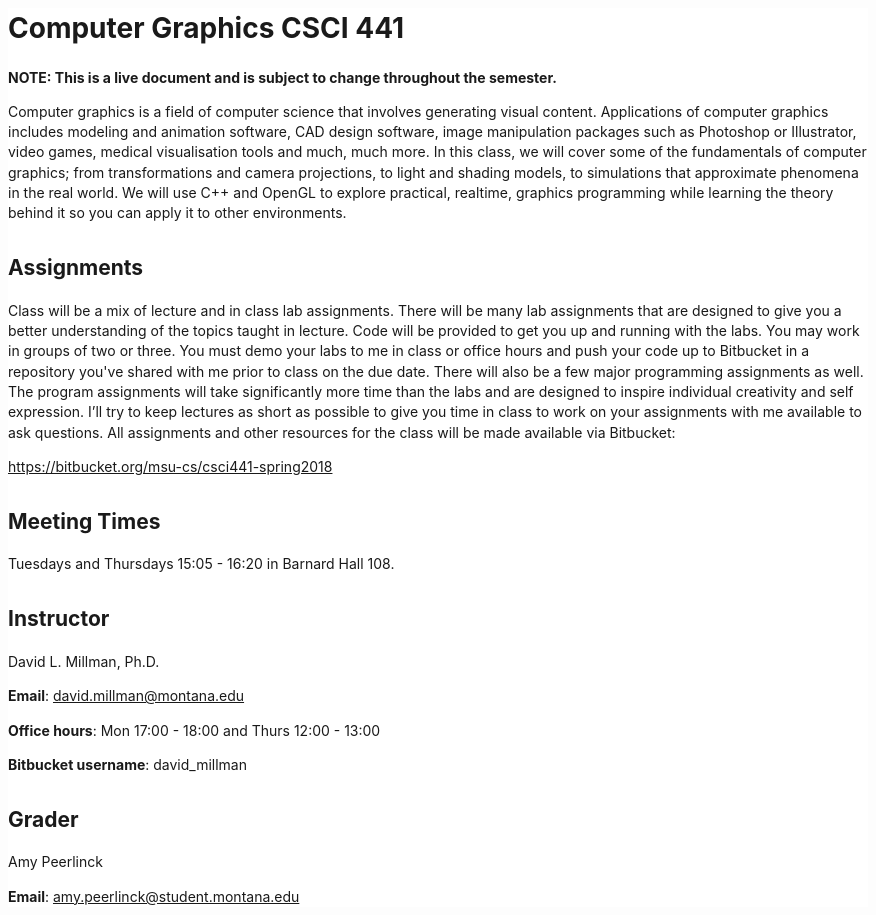 # Computer Graphics CSCI 441

**NOTE: This is a live document and is subject to change throughout the
semester.**

Computer graphics is a field of computer science that involves generating visual
content.  Applications of computer graphics includes modeling and animation
software, CAD design software, image manipulation packages such as Photoshop or
Illustrator, video games, medical visualisation tools and much, much more. In
this class, we will cover some of the fundamentals of computer graphics; from
transformations and camera projections, to light and shading models, to
simulations that approximate phenomena in the real world. We will use C++ and
OpenGL to explore practical, realtime, graphics programming while learning the
theory behind it so you can apply it to other environments.

## Assignments

Class will be a mix of lecture and in class lab assignments.  There will be many
lab assignments that are designed to give you a better understanding of the
topics taught in lecture. Code will be provided to get you up and running with
the labs. You may work in groups of two or three.  You must demo your labs to me
in class or office hours and push your code up to Bitbucket in a repository
you've shared with me prior to class on the due date.  There will also be a few
major programming assignments as well. The program assignments will take
significantly more time than the labs and are designed to inspire individual
creativity and self expression. I’ll try to keep lectures as short as possible
to give you time in class to work on your assignments with me available to ask
questions.  All assignments and other resources for the class will be made
available via Bitbucket:

https://bitbucket.org/msu-cs/csci441-spring2018

## Meeting Times

Tuesdays and Thursdays 15:05 - 16:20 in Barnard Hall 108.

## Instructor

David L. Millman, Ph.D.

**Email**: david.millman@montana.edu

**Office hours**: Mon 17:00 - 18:00 and Thurs 12:00 - 13:00

**Bitbucket username**: david_millman

## Grader

Amy Peerlinck

**Email**: amy.peerlinck@student.montana.edu
